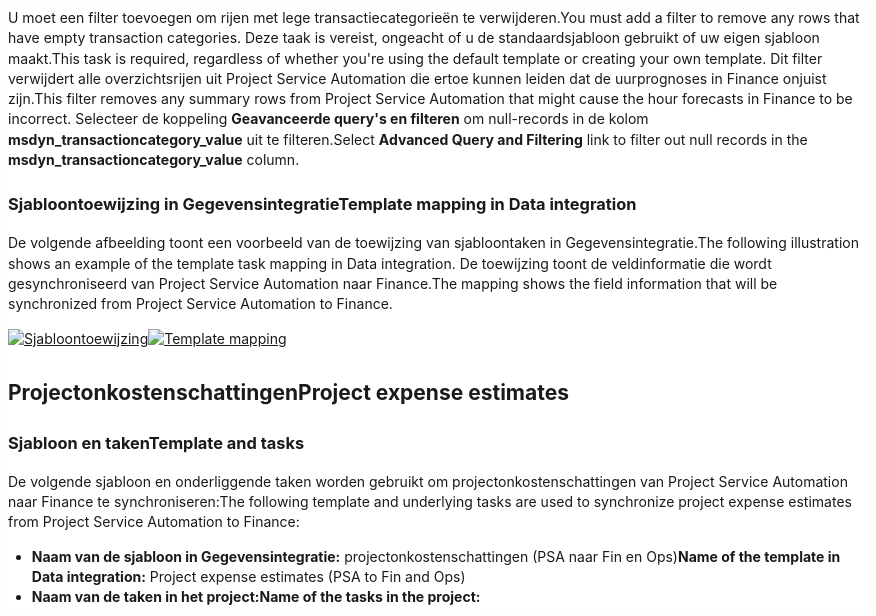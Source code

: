 <span data-ttu-id="ea650-149">U moet een filter toevoegen om rijen met lege transactiecategorieën te verwijderen.</span><span class="sxs-lookup"><span data-stu-id="ea650-149">You must add a filter to remove any rows that have empty transaction categories.</span></span> <span data-ttu-id="ea650-150">Deze taak is vereist, ongeacht of u de standaardsjabloon gebruikt of uw eigen sjabloon maakt.</span><span class="sxs-lookup"><span data-stu-id="ea650-150">This task is required, regardless of whether you're using the default template or creating your own template.</span></span> <span data-ttu-id="ea650-151">Dit filter verwijdert alle overzichtsrijen uit Project Service Automation die ertoe kunnen leiden dat de uurprognoses in Finance onjuist zijn.</span><span class="sxs-lookup"><span data-stu-id="ea650-151">This filter removes any summary rows from Project Service Automation that might cause the hour forecasts in Finance to be incorrect.</span></span> <span data-ttu-id="ea650-152">Selecteer de koppeling **Geavanceerde query's en filteren** om null-records in de kolom **msdyn\_transactioncategory\_value** uit te filteren.</span><span class="sxs-lookup"><span data-stu-id="ea650-152">Select **Advanced Query and Filtering** link to filter out null records in the **msdyn\_transactioncategory\_value** column.</span></span>

### <a name="template-mapping-in-data-integration"></a><span data-ttu-id="ea650-153">Sjabloontoewijzing in Gegevensintegratie</span><span class="sxs-lookup"><span data-stu-id="ea650-153">Template mapping in Data integration</span></span>

<span data-ttu-id="ea650-154">De volgende afbeelding toont een voorbeeld van de toewijzing van sjabloontaken in Gegevensintegratie.</span><span class="sxs-lookup"><span data-stu-id="ea650-154">The following illustration shows an example of the template task mapping in Data integration.</span></span> <span data-ttu-id="ea650-155">De toewijzing toont de veldinformatie die wordt gesynchroniseerd van Project Service Automation naar Finance.</span><span class="sxs-lookup"><span data-stu-id="ea650-155">The mapping shows the field information that will be synchronized from Project Service Automation to Finance.</span></span>

<span data-ttu-id="ea650-156">[![Sjabloontoewijzing](./media/ProjectHourEstimatesMapping.jpg)](./media/ProjectHourEstimatesMapping.jpg)</span><span class="sxs-lookup"><span data-stu-id="ea650-156">[![Template mapping](./media/ProjectHourEstimatesMapping.jpg)](./media/ProjectHourEstimatesMapping.jpg)</span></span>

## <a name="project-expense-estimates"></a><span data-ttu-id="ea650-157">Projectonkostenschattingen</span><span class="sxs-lookup"><span data-stu-id="ea650-157">Project expense estimates</span></span>

### <a name="template-and-tasks"></a><span data-ttu-id="ea650-158">Sjabloon en taken</span><span class="sxs-lookup"><span data-stu-id="ea650-158">Template and tasks</span></span>

<span data-ttu-id="ea650-159">De volgende sjabloon en onderliggende taken worden gebruikt om projectonkostenschattingen van Project Service Automation naar Finance te synchroniseren:</span><span class="sxs-lookup"><span data-stu-id="ea650-159">The following template and underlying tasks are used to synchronize project expense estimates from Project Service Automation to Finance:</span></span>

- <span data-ttu-id="ea650-160">**Naam van de sjabloon in Gegevensintegratie:** projectonkostenschattingen (PSA naar Fin en Ops)</span><span class="sxs-lookup"><span data-stu-id="ea650-160">**Name of the template in Data integration:** Project expense estimates (PSA to Fin and Ops)</span></span>
- <span data-ttu-id="ea650-161">**Naam van de taken in het project:**</span><span class="sxs-lookup"><span data-stu-id="ea650-161">**Name of the tasks in the project:**</span></span>

